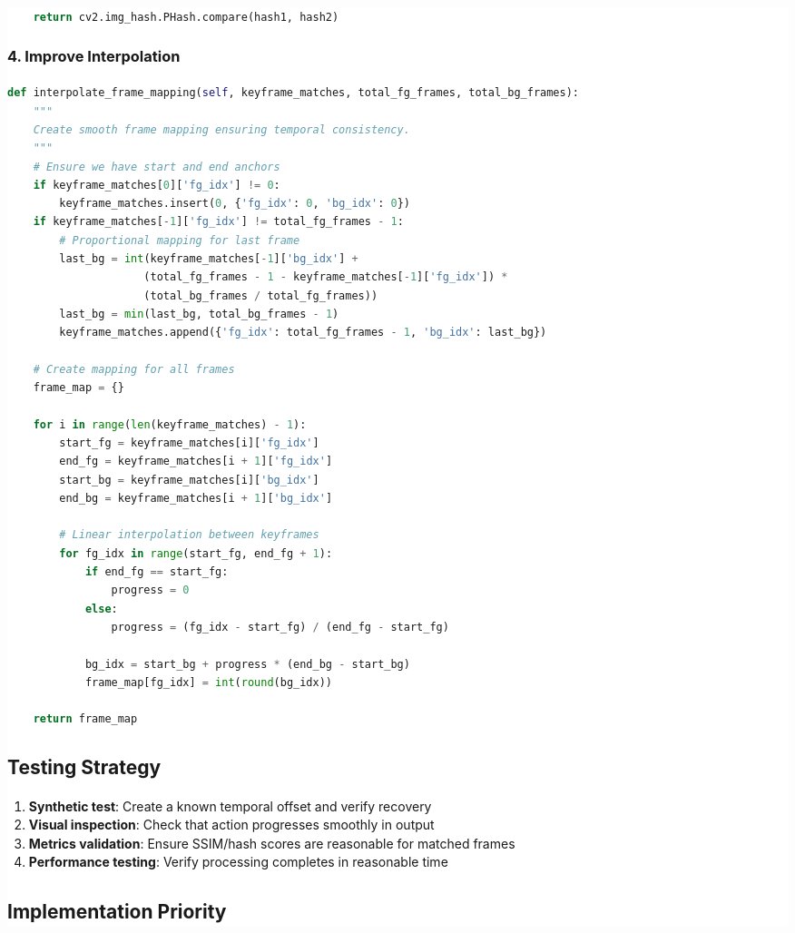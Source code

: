 ```python
    return cv2.img_hash.PHash.compare(hash1, hash2)
```

### 4. Improve Interpolation

```python
def interpolate_frame_mapping(self, keyframe_matches, total_fg_frames, total_bg_frames):
    """
    Create smooth frame mapping ensuring temporal consistency.
    """
    # Ensure we have start and end anchors
    if keyframe_matches[0]['fg_idx'] != 0:
        keyframe_matches.insert(0, {'fg_idx': 0, 'bg_idx': 0})
    if keyframe_matches[-1]['fg_idx'] != total_fg_frames - 1:
        # Proportional mapping for last frame
        last_bg = int(keyframe_matches[-1]['bg_idx'] + 
                     (total_fg_frames - 1 - keyframe_matches[-1]['fg_idx']) * 
                     (total_bg_frames / total_fg_frames))
        last_bg = min(last_bg, total_bg_frames - 1)
        keyframe_matches.append({'fg_idx': total_fg_frames - 1, 'bg_idx': last_bg})
    
    # Create mapping for all frames
    frame_map = {}
    
    for i in range(len(keyframe_matches) - 1):
        start_fg = keyframe_matches[i]['fg_idx']
        end_fg = keyframe_matches[i + 1]['fg_idx']
        start_bg = keyframe_matches[i]['bg_idx']
        end_bg = keyframe_matches[i + 1]['bg_idx']
        
        # Linear interpolation between keyframes
        for fg_idx in range(start_fg, end_fg + 1):
            if end_fg == start_fg:
                progress = 0
            else:
                progress = (fg_idx - start_fg) / (end_fg - start_fg)
            
            bg_idx = start_bg + progress * (end_bg - start_bg)
            frame_map[fg_idx] = int(round(bg_idx))
    
    return frame_map
```

## Testing Strategy

1. **Synthetic test**: Create a known temporal offset and verify recovery
2. **Visual inspection**: Check that action progresses smoothly in output
3. **Metrics validation**: Ensure SSIM/hash scores are reasonable for matched frames
4. **Performance testing**: Verify processing completes in reasonable time

## Implementation Priority
